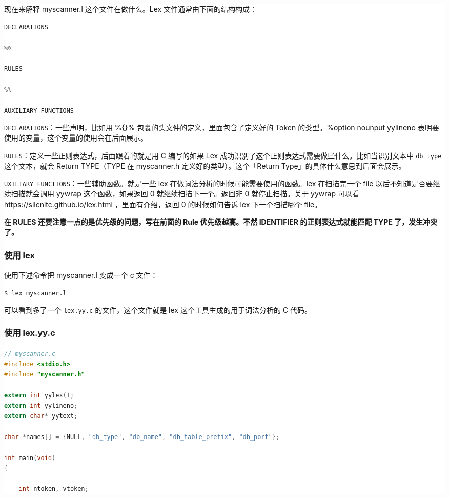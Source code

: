 

现在来解释 myscanner.l 这个文件在做什么。Lex 文件通常由下面的结构构成：



```c
DECLARATIONS

%%

RULES

%%

AUXILIARY FUNCTIONS
```





`DECLARATIONS`：一些声明，比如用 %{}% 包裹的头文件的定义，里面包含了定义好的 Token 的类型。%option nounput yylineno 表明要使用的变量，这个变量的使用会在后面展示。



`RULES`：定义一些正则表达式，后面跟着的就是用 C 编写的如果 Lex 成功识别了这个正则表达式需要做些什么。比如当识别文本中 `db_type` 这个文本，就会 Return TYPE（TYPE 在 myscanner.h 定义好的类型）。这个「Return Type」的具体什么意思到后面会展示。



`UXILIARY FUNCTIONS`：一些辅助函数。就是一些 lex 在做词法分析的时候可能需要使用的函数。lex 在扫描完一个 file 以后不知道是否要继续扫描就会调用 yywrap 这个函数，如果返回 0 就继续扫描下一个。返回非 0 就停止扫描。关于 yywrap 可以看 https://silcnitc.github.io/lex.html ，里面有介绍，返回 0 的时候如何告诉 lex 下一个扫描哪个 file。



**在 RULES 还要注意一点的是优先级的问题，写在前面的 Rule 优先级越高。不然 IDENTIFIER 的正则表达式就能匹配 TYPE 了，发生冲突了。**



### 使用 lex



使用下述命令把 myscanner.l 变成一个 c 文件：



```shell
$ lex myscanner.l
```



可以看到多了一个 `lex.yy.c` 的文件，这个文件就是 lex 这个工具生成的用于词法分析的 C 代码。



### 使用 lex.yy.c



```c
// myscanner.c
#include <stdio.h>
#include "myscanner.h"

extern int yylex();
extern int yylineno;
extern char* yytext;

char *names[] = {NULL, "db_type", "db_name", "db_table_prefix", "db_port"};

int main(void) 
{

	int ntoken, vtoken;

```